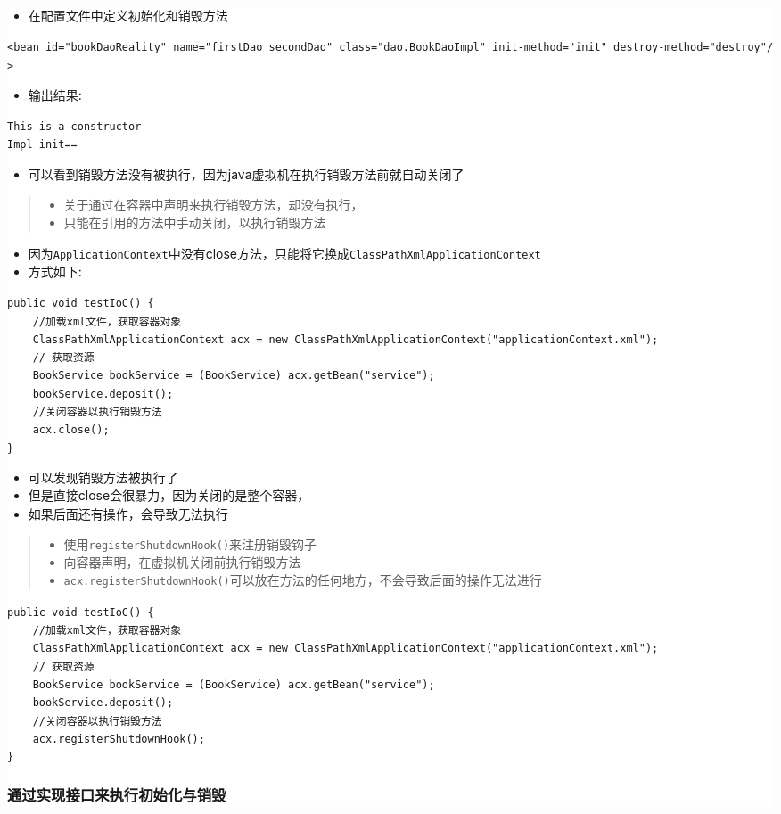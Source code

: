 * 在配置文件中定义初始化和销毁方法

```
<bean id="bookDaoReality" name="firstDao secondDao" class="dao.BookDaoImpl" init-method="init" destroy-method="destroy"/>
```

* 输出结果:

```
This is a constructor
Impl init==
```

* 可以看到销毁方法没有被执行，因为java虚拟机在执行销毁方法前就自动关闭了

> * 关于通过在容器中声明来执行销毁方法，却没有执行，
> * 只能在引用的方法中手动关闭，以执行销毁方法

* 因为`ApplicationContext`中没有close方法，只能将它换成`ClassPathXmlApplicationContext`
* 方式如下:

```
public void testIoC() {
    //加载xml文件，获取容器对象
    ClassPathXmlApplicationContext acx = new ClassPathXmlApplicationContext("applicationContext.xml");
    // 获取资源
    BookService bookService = (BookService) acx.getBean("service");
    bookService.deposit();
    //关闭容器以执行销毁方法
    acx.close();
}
```

* 可以发现销毁方法被执行了
* 但是直接close会很暴力，因为关闭的是整个容器，
* 如果后面还有操作，会导致无法执行

> * 使用`registerShutdownHook()`来注册销毁钩子
> * 向容器声明，在虚拟机关闭前执行销毁方法
> * `acx.registerShutdownHook()`可以放在方法的任何地方，不会导致后面的操作无法进行

```
public void testIoC() {
    //加载xml文件，获取容器对象
    ClassPathXmlApplicationContext acx = new ClassPathXmlApplicationContext("applicationContext.xml");
    // 获取资源
    BookService bookService = (BookService) acx.getBean("service");
    bookService.deposit();
    //关闭容器以执行销毁方法
    acx.registerShutdownHook();
}
```

### 通过实现接口来执行初始化与销毁
